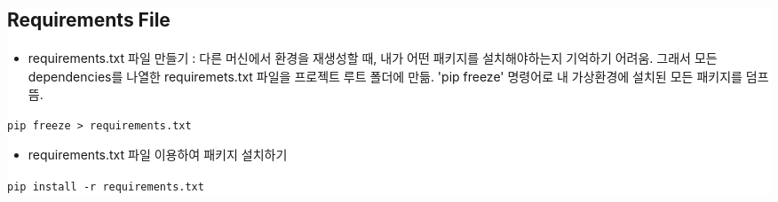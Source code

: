 ## Requirements File
- requirements.txt 파일 만들기 : 다른 머신에서 환경을 재생성할 때, 내가 어떤 패키지를 설치해야하는지 기억하기 어려움. 그래서 모든 dependencies를 나열한 requiremets.txt 파일을 프로젝트 루트 폴더에 만듦. 'pip freeze' 명령어로 내 가상환경에 설치된 모든 패키지를 덤프 뜸.

```shell
pip freeze > requirements.txt
```

- requirements.txt 파일 이용하여 패키지 설치하기
```shell
pip install -r requirements.txt
```
